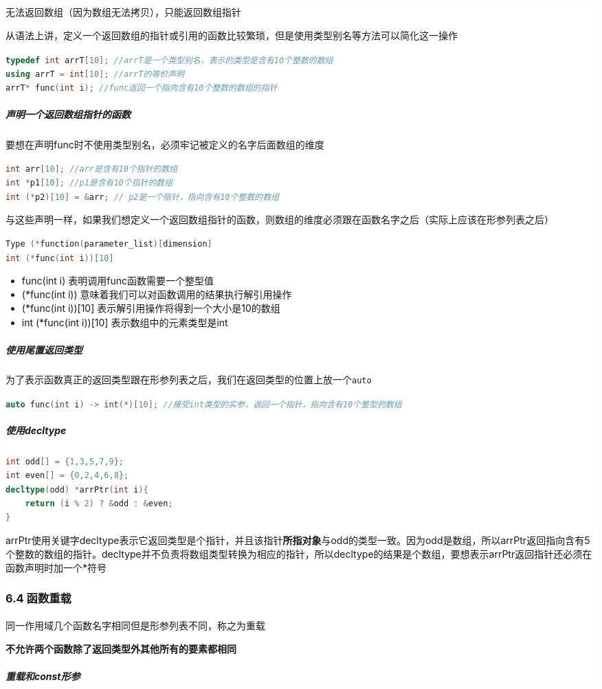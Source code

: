 无法返回数组（因为数组无法拷贝），只能返回数组指针

从语法上讲，定义一个返回数组的指针或引用的函数比较繁琐，但是使用类型别名等方法可以简化这一操作

```c++
typedef int arrT[10]; //arrT是一个类型别名，表示的类型是含有10个整数的数组
using arrT = int[10]; //arrT的等价声明
arrT* func(int i); //func返回一个指向含有10个整数的数组的指针
```

##### 声明一个返回数组指针的函数

要想在声明func时不使用类型别名，必须牢记被定义的名字后面数组的维度

```c++
int arr[10]; //arr是含有10个指针的数组
int *p1[10]; //p1是含有10个指针的数组
int (*p2)[10] = &arr; // p2是一个指针，指向含有10个整数的数组
```

与这些声明一样，如果我们想定义一个返回数组指针的函数，则数组的维度必须跟在函数名字之后（实际上应该在形参列表之后）

```c++
Type (*function(parameter_list)[dimension]
int (*func(int i))[10]
```

- func(int i) 表明调用func函数需要一个整型值
- (*func(int i)) 意味着我们可以对函数调用的结果执行解引用操作
- (*func(int i))[10] 表示解引用操作将得到一个大小是10的数组
- int (*func(int i))[10] 表示数组中的元素类型是int

##### 使用尾置返回类型

为了表示函数真正的返回类型跟在形参列表之后，我们在返回类型的位置上放一个`auto`

```c++
auto func(int i) -> int(*)[10]; //接受int类型的实参，返回一个指针，指向含有10个整型的数组
```

##### 使用decltype

```c++
int odd[] = {1,3,5,7,9};
int even[] = {0,2,4,6,8};
decltype(odd) *arrPtr(int i){
    return (i % 2) ? &odd : &even;
}
```

arrPtr使用关键字decltype表示它返回类型是个指针，并且该指针**所指对象**与odd的类型一致。因为odd是数组，所以arrPtr返回指向含有5个整数的数组的指针。decltype并不负责将数组类型转换为相应的指针，所以decltype的结果是个数组，要想表示arrPtr返回指针还必须在函数声明时加一个*符号

### 6.4 函数重载

同一作用域几个函数名字相同但是形参列表不同，称之为重载

**不允许两个函数除了返回类型外其他所有的要素都相同**

##### 重载和const形参
